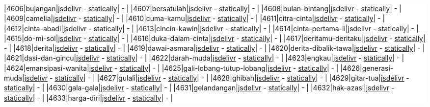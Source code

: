 |4606|bujangan|[jsdelivr](https://cdn.jsdelivr.net/gh/dbchord/c3-1-3/1-5000/4501-5000/bujangan.webp) - [statically](https://cdn.statically.io/gh/dbchord/c3-1-3/i/1-5000/4501-5000/bujangan.webp)| - |
|4607|bersatulah|[jsdelivr](https://cdn.jsdelivr.net/gh/dbchord/c3-1-3/1-5000/4501-5000/bersatulah.webp) - [statically](https://cdn.statically.io/gh/dbchord/c3-1-3/i/1-5000/4501-5000/bersatulah.webp)| - |
|4608|bulan-bintang|[jsdelivr](https://cdn.jsdelivr.net/gh/dbchord/c3-1-3/1-5000/4501-5000/bulan-bintang.webp) - [statically](https://cdn.statically.io/gh/dbchord/c3-1-3/i/1-5000/4501-5000/bulan-bintang.webp)| - |
|4609|camelia|[jsdelivr](https://cdn.jsdelivr.net/gh/dbchord/c3-1-3/1-5000/4501-5000/camelia.webp) - [statically](https://cdn.statically.io/gh/dbchord/c3-1-3/i/1-5000/4501-5000/camelia.webp)| - |
|4610|cuma-kamu|[jsdelivr](https://cdn.jsdelivr.net/gh/dbchord/c3-1-3/1-5000/4501-5000/cuma-kamu.webp) - [statically](https://cdn.statically.io/gh/dbchord/c3-1-3/i/1-5000/4501-5000/cuma-kamu.webp)| - |
|4611|citra-cinta|[jsdelivr](https://cdn.jsdelivr.net/gh/dbchord/c3-1-3/1-5000/4501-5000/citra-cinta.webp) - [statically](https://cdn.statically.io/gh/dbchord/c3-1-3/i/1-5000/4501-5000/citra-cinta.webp)| - |
|4612|cinta-abadi|[jsdelivr](https://cdn.jsdelivr.net/gh/dbchord/c3-1-3/1-5000/4501-5000/cinta-abadi.webp) - [statically](https://cdn.statically.io/gh/dbchord/c3-1-3/i/1-5000/4501-5000/cinta-abadi.webp)| - |
|4613|cincin-kawin|[jsdelivr](https://cdn.jsdelivr.net/gh/dbchord/c3-1-3/1-5000/4501-5000/cincin-kawin.webp) - [statically](https://cdn.statically.io/gh/dbchord/c3-1-3/i/1-5000/4501-5000/cincin-kawin.webp)| - |
|4614|cinta-pertama-ii|[jsdelivr](https://cdn.jsdelivr.net/gh/dbchord/c3-1-3/1-5000/4501-5000/cinta-pertama-ii.webp) - [statically](https://cdn.statically.io/gh/dbchord/c3-1-3/i/1-5000/4501-5000/cinta-pertama-ii.webp)| - |
|4615|do-mi-sol|[jsdelivr](https://cdn.jsdelivr.net/gh/dbchord/c3-1-3/1-5000/4501-5000/do-mi-sol.webp) - [statically](https://cdn.statically.io/gh/dbchord/c3-1-3/i/1-5000/4501-5000/do-mi-sol.webp)| - |
|4616|duka-dalam-cinta|[jsdelivr](https://cdn.jsdelivr.net/gh/dbchord/c3-1-3/1-5000/4501-5000/duka-dalam-cinta.webp) - [statically](https://cdn.statically.io/gh/dbchord/c3-1-3/i/1-5000/4501-5000/duka-dalam-cinta.webp)| - |
|4617|deritamu-deritaku|[jsdelivr](https://cdn.jsdelivr.net/gh/dbchord/c3-1-3/1-5000/4501-5000/deritamu-deritaku.webp) - [statically](https://cdn.statically.io/gh/dbchord/c3-1-3/i/1-5000/4501-5000/deritamu-deritaku.webp)| - |
|4618|derita|[jsdelivr](https://cdn.jsdelivr.net/gh/dbchord/c3-1-3/1-5000/4501-5000/derita.webp) - [statically](https://cdn.statically.io/gh/dbchord/c3-1-3/i/1-5000/4501-5000/derita.webp)| - |
|4619|dawai-asmara|[jsdelivr](https://cdn.jsdelivr.net/gh/dbchord/c3-1-3/1-5000/4501-5000/dawai-asmara.webp) - [statically](https://cdn.statically.io/gh/dbchord/c3-1-3/i/1-5000/4501-5000/dawai-asmara.webp)| - |
|4620|derita-dibalik-tawa|[jsdelivr](https://cdn.jsdelivr.net/gh/dbchord/c3-1-3/1-5000/4501-5000/derita-dibalik-tawa.webp) - [statically](https://cdn.statically.io/gh/dbchord/c3-1-3/i/1-5000/4501-5000/derita-dibalik-tawa.webp)| - |
|4621|dasi-dan-gincu|[jsdelivr](https://cdn.jsdelivr.net/gh/dbchord/c3-1-3/1-5000/4501-5000/dasi-dan-gincu.webp) - [statically](https://cdn.statically.io/gh/dbchord/c3-1-3/i/1-5000/4501-5000/dasi-dan-gincu.webp)| - |
|4622|darah-muda|[jsdelivr](https://cdn.jsdelivr.net/gh/dbchord/c3-1-3/1-5000/4501-5000/darah-muda.webp) - [statically](https://cdn.statically.io/gh/dbchord/c3-1-3/i/1-5000/4501-5000/darah-muda.webp)| - |
|4623|engkau|[jsdelivr](https://cdn.jsdelivr.net/gh/dbchord/c3-1-3/1-5000/4501-5000/engkau.webp) - [statically](https://cdn.statically.io/gh/dbchord/c3-1-3/i/1-5000/4501-5000/engkau.webp)| - |
|4624|emansipasi-wanita|[jsdelivr](https://cdn.jsdelivr.net/gh/dbchord/c3-1-3/1-5000/4501-5000/emansipasi-wanita.webp) - [statically](https://cdn.statically.io/gh/dbchord/c3-1-3/i/1-5000/4501-5000/emansipasi-wanita.webp)| - |
|4625|gali-lobang-tutup-lobang|[jsdelivr](https://cdn.jsdelivr.net/gh/dbchord/c3-1-3/1-5000/4501-5000/gali-lobang-tutup-lobang.webp) - [statically](https://cdn.statically.io/gh/dbchord/c3-1-3/i/1-5000/4501-5000/gali-lobang-tutup-lobang.webp)| - |
|4626|generasi-muda|[jsdelivr](https://cdn.jsdelivr.net/gh/dbchord/c3-1-3/1-5000/4501-5000/generasi-muda.webp) - [statically](https://cdn.statically.io/gh/dbchord/c3-1-3/i/1-5000/4501-5000/generasi-muda.webp)| - |
|4627|gulali|[jsdelivr](https://cdn.jsdelivr.net/gh/dbchord/c3-1-3/1-5000/4501-5000/gulali.webp) - [statically](https://cdn.statically.io/gh/dbchord/c3-1-3/i/1-5000/4501-5000/gulali.webp)| - |
|4628|ghibah|[jsdelivr](https://cdn.jsdelivr.net/gh/dbchord/c3-1-3/1-5000/4501-5000/ghibah.webp) - [statically](https://cdn.statically.io/gh/dbchord/c3-1-3/i/1-5000/4501-5000/ghibah.webp)| - |
|4629|gitar-tua|[jsdelivr](https://cdn.jsdelivr.net/gh/dbchord/c3-1-3/1-5000/4501-5000/gitar-tua.webp) - [statically](https://cdn.statically.io/gh/dbchord/c3-1-3/i/1-5000/4501-5000/gitar-tua.webp)| - |
|4630|gala-gala|[jsdelivr](https://cdn.jsdelivr.net/gh/dbchord/c3-1-3/1-5000/4501-5000/gala-gala.webp) - [statically](https://cdn.statically.io/gh/dbchord/c3-1-3/i/1-5000/4501-5000/gala-gala.webp)| - |
|4631|gelandangan|[jsdelivr](https://cdn.jsdelivr.net/gh/dbchord/c3-1-3/1-5000/4501-5000/gelandangan.webp) - [statically](https://cdn.statically.io/gh/dbchord/c3-1-3/i/1-5000/4501-5000/gelandangan.webp)| - |
|4632|hak-azasi|[jsdelivr](https://cdn.jsdelivr.net/gh/dbchord/c3-1-3/1-5000/4501-5000/hak-azasi.webp) - [statically](https://cdn.statically.io/gh/dbchord/c3-1-3/i/1-5000/4501-5000/hak-azasi.webp)| - |
|4633|harga-diri|[jsdelivr](https://cdn.jsdelivr.net/gh/dbchord/c3-1-3/1-5000/4501-5000/harga-diri.webp) - [statically](https://cdn.statically.io/gh/dbchord/c3-1-3/i/1-5000/4501-5000/harga-diri.webp)| - |